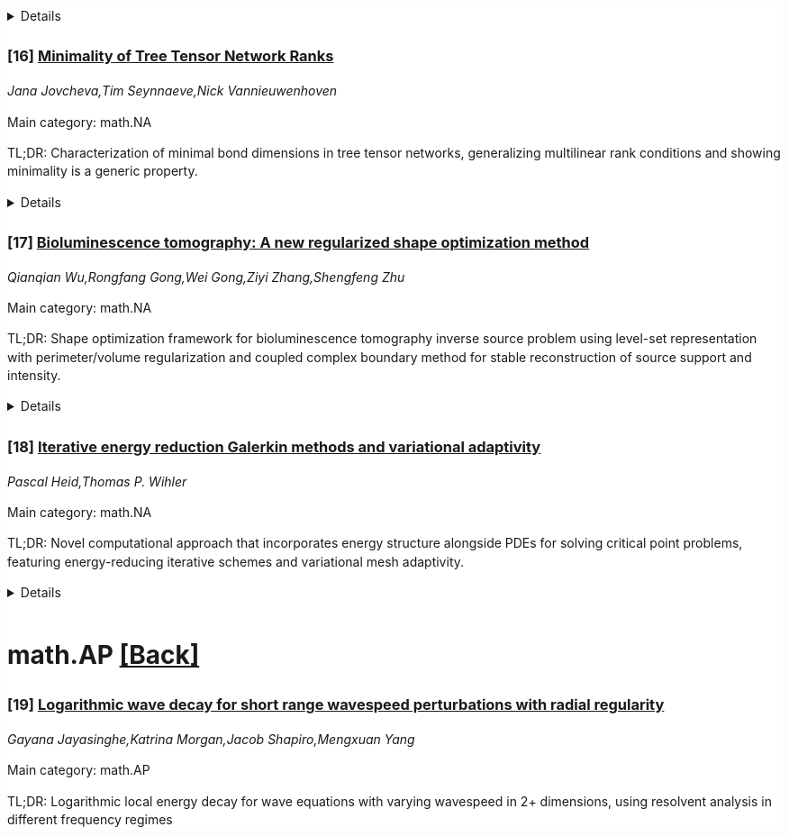 
<details><summary>Details</summary></details>


### [16] [Minimality of Tree Tensor Network Ranks](https://arxiv.org/abs/2509.09463)
*Jana Jovcheva,Tim Seynnaeve,Nick Vannieuwenhoven*

Main category: math.NA

TL;DR: Characterization of minimal bond dimensions in tree tensor networks, generalizing multilinear rank conditions and showing minimality is a generic property.


<details><summary>Details</summary></details>


### [17] [Bioluminescence tomography: A new regularized shape optimization method](https://arxiv.org/abs/2509.09533)
*Qianqian Wu,Rongfang Gong,Wei Gong,Ziyi Zhang,Shengfeng Zhu*

Main category: math.NA

TL;DR: Shape optimization framework for bioluminescence tomography inverse source problem using level-set representation with perimeter/volume regularization and coupled complex boundary method for stable reconstruction of source support and intensity.


<details><summary>Details</summary></details>


### [18] [Iterative energy reduction Galerkin methods and variational adaptivity](https://arxiv.org/abs/2509.09600)
*Pascal Heid,Thomas P. Wihler*

Main category: math.NA

TL;DR: Novel computational approach that incorporates energy structure alongside PDEs for solving critical point problems, featuring energy-reducing iterative schemes and variational mesh adaptivity.


<details><summary>Details</summary></details>


<div id='math.AP'></div>

# math.AP [[Back]](#toc)

### [19] [Logarithmic wave decay for short range wavespeed perturbations with radial regularity](https://arxiv.org/abs/2509.08957)
*Gayana Jayasinghe,Katrina Morgan,Jacob Shapiro,Mengxuan Yang*

Main category: math.AP

TL;DR: Logarithmic local energy decay for wave equations with varying wavespeed in 2+ dimensions, using resolvent analysis in different frequency regimes
